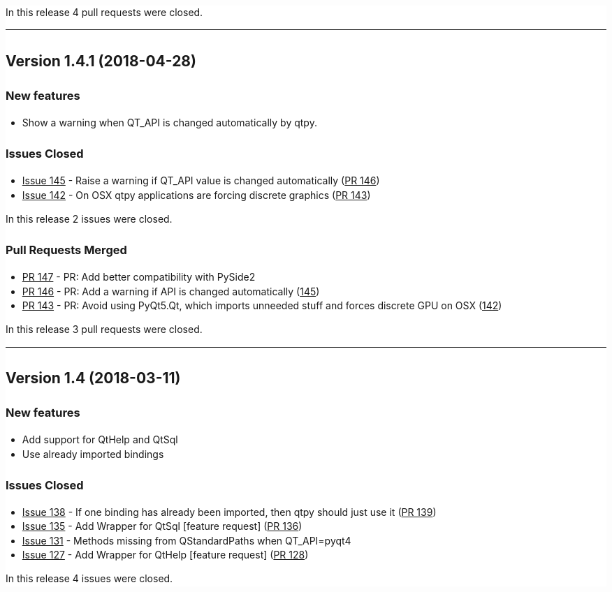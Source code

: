 In this release 4 pull requests were closed.


----


## Version 1.4.1 (2018-04-28)

### New features

* Show a warning when QT_API is changed automatically by qtpy.

### Issues Closed

* [Issue 145](https://github.com/spyder-ide/qtpy/issues/145) - Raise a warning if QT_API value is changed automatically ([PR 146](https://github.com/spyder-ide/qtpy/pull/146))
* [Issue 142](https://github.com/spyder-ide/qtpy/issues/142) - On OSX qtpy applications are forcing discrete graphics ([PR 143](https://github.com/spyder-ide/qtpy/pull/143))

In this release 2 issues were closed.

### Pull Requests Merged

* [PR 147](https://github.com/spyder-ide/qtpy/pull/147) - PR: Add better compatibility with PySide2
* [PR 146](https://github.com/spyder-ide/qtpy/pull/146) - PR: Add a warning if API is changed automatically ([145](https://github.com/spyder-ide/qtpy/issues/145))
* [PR 143](https://github.com/spyder-ide/qtpy/pull/143) - PR: Avoid using PyQt5.Qt, which imports unneeded stuff and forces discrete GPU on OSX ([142](https://github.com/spyder-ide/qtpy/issues/142))

In this release 3 pull requests were closed.


----


## Version 1.4 (2018-03-11)

### New features

* Add support for QtHelp and QtSql
* Use already imported bindings

### Issues Closed

* [Issue 138](https://github.com/spyder-ide/qtpy/issues/138) - If one binding has already been imported, then qtpy should just use it ([PR 139](https://github.com/spyder-ide/qtpy/pull/139))
* [Issue 135](https://github.com/spyder-ide/qtpy/issues/135) - Add Wrapper for QtSql [feature request] ([PR 136](https://github.com/spyder-ide/qtpy/pull/136))
* [Issue 131](https://github.com/spyder-ide/qtpy/issues/131) - Methods missing from QStandardPaths when QT_API=pyqt4
* [Issue 127](https://github.com/spyder-ide/qtpy/issues/127) - Add Wrapper for QtHelp [feature request] ([PR 128](https://github.com/spyder-ide/qtpy/pull/128))

In this release 4 issues were closed.
